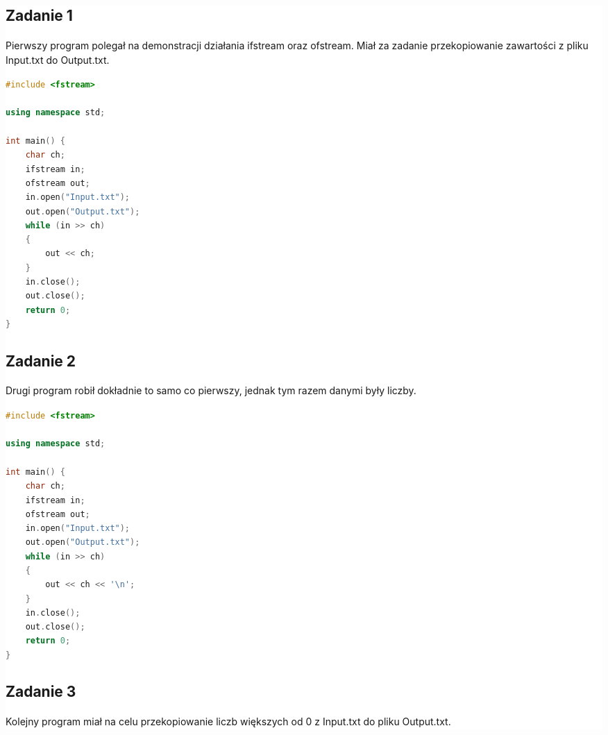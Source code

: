 ## Zadanie 1

Pierwszy program polegał na demonstracji działania ifstream oraz ofstream. Miał za
zadanie przekopiowanie zawartości z pliku Input.txt do Output.txt.

```C++
#include <fstream>

using namespace std;

int main() {
    char ch;
    ifstream in;
    ofstream out;
    in.open("Input.txt");
    out.open("Output.txt");
    while (in >> ch)
    {
        out << ch;
    }
    in.close();
    out.close();
    return 0;
}
```

## Zadanie 2
Drugi program robił dokładnie to samo co pierwszy, jednak tym razem danymi były liczby.

```C++
#include <fstream>

using namespace std;

int main() {
    char ch;
    ifstream in;
    ofstream out;
    in.open("Input.txt");
    out.open("Output.txt");
    while (in >> ch)
    {
        out << ch << '\n';
    }
    in.close();
    out.close();
    return 0;
}
```

## Zadanie 3
Kolejny program miał na celu przekopiowanie liczb większych od 0 z Input.txt do pliku Output.txt.

